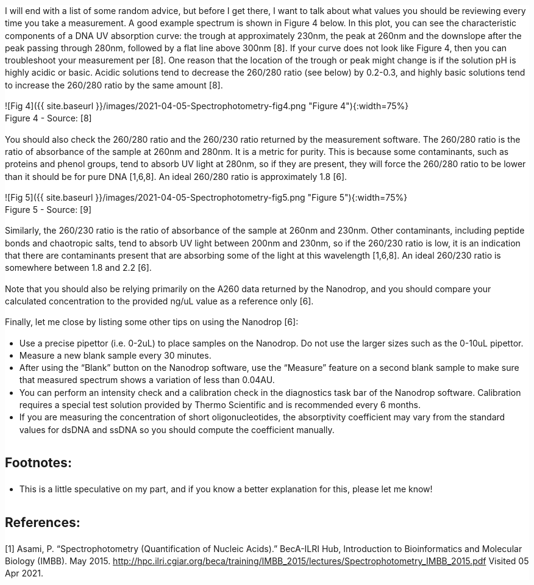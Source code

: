 I will end with a list of some random advice, but before I get there, I want to talk about what values you should be reviewing every time you take a measurement. A good example spectrum is shown in Figure 4 below. In this plot, you can see the characteristic components of a DNA UV absorption curve: the trough at approximately 230nm, the peak at 260nm and the downslope after the peak passing through 280nm, followed by a flat line above 300nm [8]. If your curve does not look like Figure 4, then you can troubleshoot your measurement per [8]. One reason that the location of the trough or peak might change is if the solution pH is highly acidic or basic. Acidic solutions tend to decrease the 260/280 ratio (see below) by 0.2-0.3, and highly basic solutions tend to increase the 260/280 ratio by the same amount [8]. 

![Fig 4]({{ site.baseurl }}/images/2021-04-05-Spectrophotometry-fig4.png "Figure 4"){:width=75%}    
Figure 4 - Source: [8]     

You should also check the 260/280 ratio and the 260/230 ratio returned by the measurement software. The 260/280 ratio is the ratio of absorbance of the sample at 260nm and 280nm. It is a metric for purity. This is because some contaminants, such as proteins and phenol groups, tend to absorb UV light at 280nm, so if they are present, they will force the 260/280 ratio to be lower than it should be for pure DNA [1,6,8]. An ideal 260/280 ratio is approximately 1.8 [6]. 

![Fig 5]({{ site.baseurl }}/images/2021-04-05-Spectrophotometry-fig5.png "Figure 5"){:width=75%}    
Figure 5 - Source: [9]     

Similarly, the 260/230 ratio is the ratio of absorbance of the sample at 260nm and 230nm. Other contaminants, including peptide bonds and chaotropic salts, tend to absorb UV light between 200nm and 230nm, so if the 260/230 ratio is low, it is an indication that there are contaminants present that are absorbing some of the light at this wavelength [1,6,8]. An ideal 260/230 ratio is somewhere between 1.8 and 2.2 [6]. 

Note that you should also be relying primarily on the A260 data returned by the Nanodrop, and you should compare your calculated concentration to the provided ng/uL value as a reference only [6]. 

Finally, let me close by listing some other tips on using the Nanodrop [6]:
* Use a precise pipettor (i.e. 0-2uL) to place samples on the Nanodrop. Do not use the larger sizes such as the 0-10uL pipettor.
* Measure a new blank sample every 30 minutes.
* After using the “Blank” button on the Nanodrop software, use the “Measure” feature on a second blank sample to make sure that measured spectrum shows a variation of less than 0.04AU. 
* You can perform an intensity check and a calibration check in the diagnostics task bar of the Nanodrop software. Calibration requires a special test solution provided by Thermo Scientific and is recommended every 6 months.
* If you are measuring the concentration of short oligonucleotides, the absorptivity coefficient may vary from the standard values for dsDNA and ssDNA so you should compute the coefficient manually. 

## Footnotes:
* This is a little speculative on my part, and if you know a better explanation for this, please let me know!

## References: 

[1] Asami, P. “Spectrophotometry (Quantification of Nucleic Acids).” BecA-ILRI Hub, Introduction to Bioinformatics and Molecular Biology (IMBB). May 2015. <http://hpc.ilri.cgiar.org/beca/training/IMBB_2015/lectures/Spectrophotometry_IMBB_2015.pdf> Visited 05 Apr 2021. 
